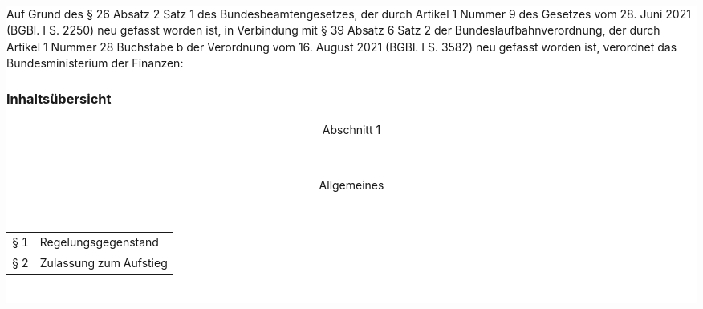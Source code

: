 Auf Grund des § 26 Absatz 2 Satz 1 des Bundesbeamtengesetzes, der durch
Artikel 1 Nummer 9 des Gesetzes vom 28. Juni 2021 (BGBl. I S. 2250) neu
gefasst worden ist, in Verbindung mit § 39 Absatz 6 Satz 2 der
Bundeslaufbahnverordnung, der durch Artikel 1 Nummer 28 Buchstabe b der
Verordnung vom 16. August 2021 (BGBl. I S. 3582) neu gefasst worden ist,
verordnet das Bundesministerium der Finanzen:

</div>

</div>

</div>

</div>

<span id="BJNR0550A0023BJNE000200000.html"></span>

### Inhaltsübersicht  

<div>

<div class="jnhtml">

<div>

<div>

<div class="S5" style="text-align:center;">

Abschnitt 1

</div>

<div class="jurAbsatz">

 

</div>

<div class="S5" style="text-align:center;">

Allgemeines

</div>

<div class="jurAbsatz">

 

</div>

|     |                        |
| :-- | :--------------------- |
| § 1 | Regelungsgegenstand    |
| § 2 | Zulassung zum Aufstieg |

<div class="jurAbsatz">

 

</div>

<div class="S5" style="text-align:center;">
